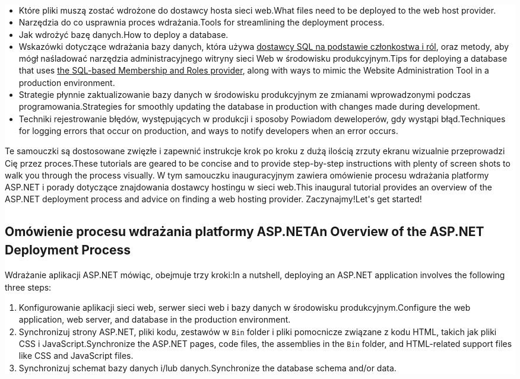- <span data-ttu-id="90d6e-124">Które pliki muszą zostać wdrożone do dostawcy hosta sieci web.</span><span class="sxs-lookup"><span data-stu-id="90d6e-124">What files need to be deployed to the web host provider.</span></span>
- <span data-ttu-id="90d6e-125">Narzędzia do co usprawnia proces wdrażania.</span><span class="sxs-lookup"><span data-stu-id="90d6e-125">Tools for streamlining the deployment process.</span></span>
- <span data-ttu-id="90d6e-126">Jak wdrożyć bazę danych.</span><span class="sxs-lookup"><span data-stu-id="90d6e-126">How to deploy a database.</span></span>
- <span data-ttu-id="90d6e-127">Wskazówki dotyczące wdrażania bazy danych, która używa [dostawcy SQL na podstawie członkostwa i ról](../../older-versions-security/membership/creating-the-membership-schema-in-sql-server-cs.md), oraz metody, aby mógł naśladować narzędzia administracyjnego witryny sieci Web w środowisku produkcyjnym.</span><span class="sxs-lookup"><span data-stu-id="90d6e-127">Tips for deploying a database that uses [the SQL-based Membership and Roles provider](../../older-versions-security/membership/creating-the-membership-schema-in-sql-server-cs.md), along with ways to mimic the Website Administration Tool in a production environment.</span></span>
- <span data-ttu-id="90d6e-128">Strategie płynnie zaktualizowanie bazy danych w środowisku produkcyjnym ze zmianami wprowadzonymi podczas programowania.</span><span class="sxs-lookup"><span data-stu-id="90d6e-128">Strategies for smoothly updating the database in production with changes made during development.</span></span>
- <span data-ttu-id="90d6e-129">Techniki rejestrowanie błędów, występujących w produkcji i sposoby Powiadom deweloperów, gdy wystąpi błąd.</span><span class="sxs-lookup"><span data-stu-id="90d6e-129">Techniques for logging errors that occur on production, and ways to notify developers when an error occurs.</span></span>

<span data-ttu-id="90d6e-130">Te samouczki są dostosowane zwięzłe i zapewnić instrukcje krok po kroku z dużą ilością zrzuty ekranu wizualnie przeprowadzi Cię przez proces.</span><span class="sxs-lookup"><span data-stu-id="90d6e-130">These tutorials are geared to be concise and to provide step-by-step instructions with plenty of screen shots to walk you through the process visually.</span></span> <span data-ttu-id="90d6e-131">W tym samouczku inauguracyjnym zawiera omówienie procesu wdrażania platformy ASP.NET i porady dotyczące znajdowania dostawcy hostingu w sieci web.</span><span class="sxs-lookup"><span data-stu-id="90d6e-131">This inaugural tutorial provides an overview of the ASP.NET deployment process and advice on finding a web hosting provider.</span></span> <span data-ttu-id="90d6e-132">Zaczynajmy!</span><span class="sxs-lookup"><span data-stu-id="90d6e-132">Let's get started!</span></span>

## <a name="an-overview-of-the-aspnet-deployment-process"></a><span data-ttu-id="90d6e-133">Omówienie procesu wdrażania platformy ASP.NET</span><span class="sxs-lookup"><span data-stu-id="90d6e-133">An Overview of the ASP.NET Deployment Process</span></span>

<span data-ttu-id="90d6e-134">Wdrażanie aplikacji ASP.NET mówiąc, obejmuje trzy kroki:</span><span class="sxs-lookup"><span data-stu-id="90d6e-134">In a nutshell, deploying an ASP.NET application involves the following three steps:</span></span>

1. <span data-ttu-id="90d6e-135">Konfigurowanie aplikacji sieci web, serwer sieci web i bazy danych w środowisku produkcyjnym.</span><span class="sxs-lookup"><span data-stu-id="90d6e-135">Configure the web application, web server, and database in the production environment.</span></span>
2. <span data-ttu-id="90d6e-136">Synchronizuj strony ASP.NET, pliki kodu, zestawów w `Bin` folder i pliki pomocnicze związane z kodu HTML, takich jak pliki CSS i JavaScript.</span><span class="sxs-lookup"><span data-stu-id="90d6e-136">Synchronize the ASP.NET pages, code files, the assemblies in the `Bin` folder, and HTML-related support files like CSS and JavaScript files.</span></span>
3. <span data-ttu-id="90d6e-137">Synchronizuj schemat bazy danych i/lub danych.</span><span class="sxs-lookup"><span data-stu-id="90d6e-137">Synchronize the database schema and/or data.</span></span>
